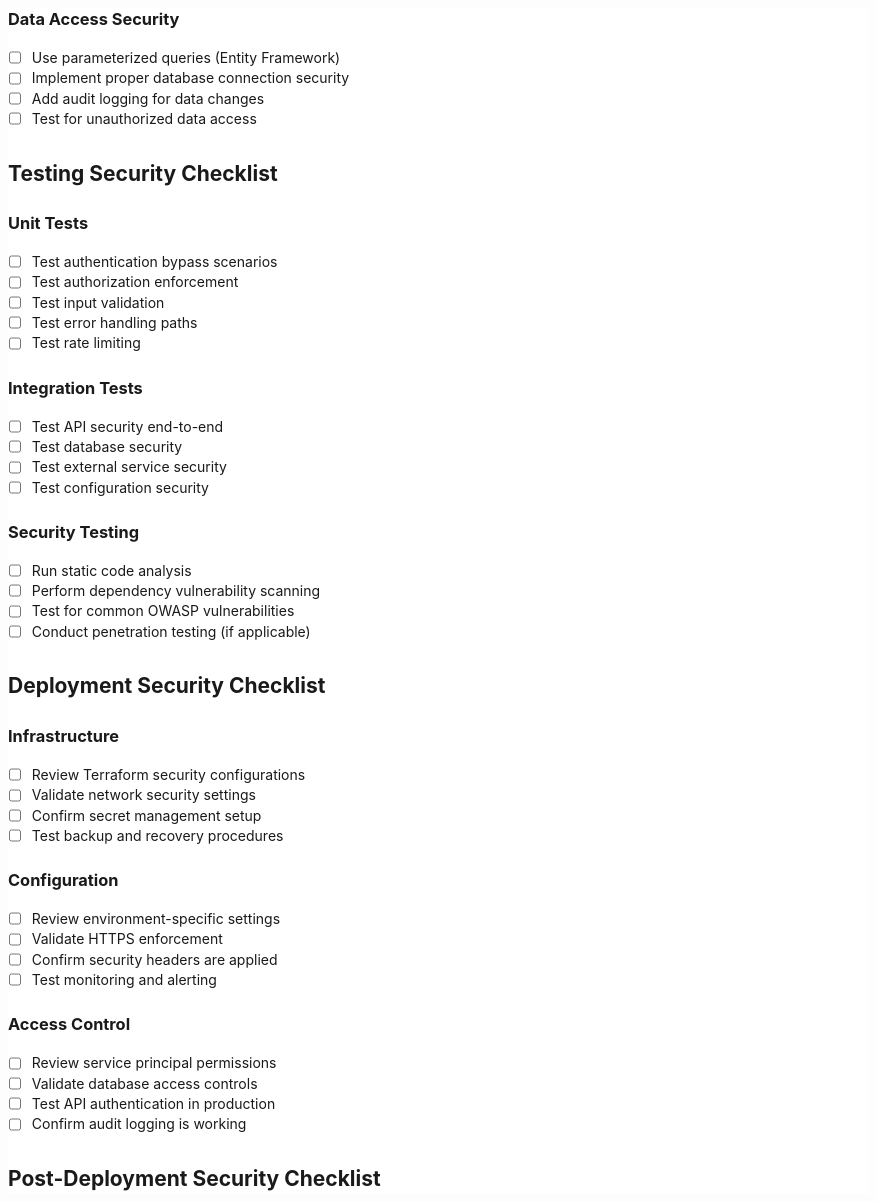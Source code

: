 ### Data Access Security
- [ ] Use parameterized queries (Entity Framework)
- [ ] Implement proper database connection security
- [ ] Add audit logging for data changes
- [ ] Test for unauthorized data access

## Testing Security Checklist

### Unit Tests
- [ ] Test authentication bypass scenarios
- [ ] Test authorization enforcement
- [ ] Test input validation
- [ ] Test error handling paths
- [ ] Test rate limiting

### Integration Tests
- [ ] Test API security end-to-end
- [ ] Test database security
- [ ] Test external service security
- [ ] Test configuration security

### Security Testing
- [ ] Run static code analysis
- [ ] Perform dependency vulnerability scanning
- [ ] Test for common OWASP vulnerabilities
- [ ] Conduct penetration testing (if applicable)

## Deployment Security Checklist

### Infrastructure
- [ ] Review Terraform security configurations
- [ ] Validate network security settings
- [ ] Confirm secret management setup
- [ ] Test backup and recovery procedures

### Configuration
- [ ] Review environment-specific settings
- [ ] Validate HTTPS enforcement
- [ ] Confirm security headers are applied
- [ ] Test monitoring and alerting

### Access Control
- [ ] Review service principal permissions
- [ ] Validate database access controls
- [ ] Test API authentication in production
- [ ] Confirm audit logging is working

## Post-Deployment Security Checklist
